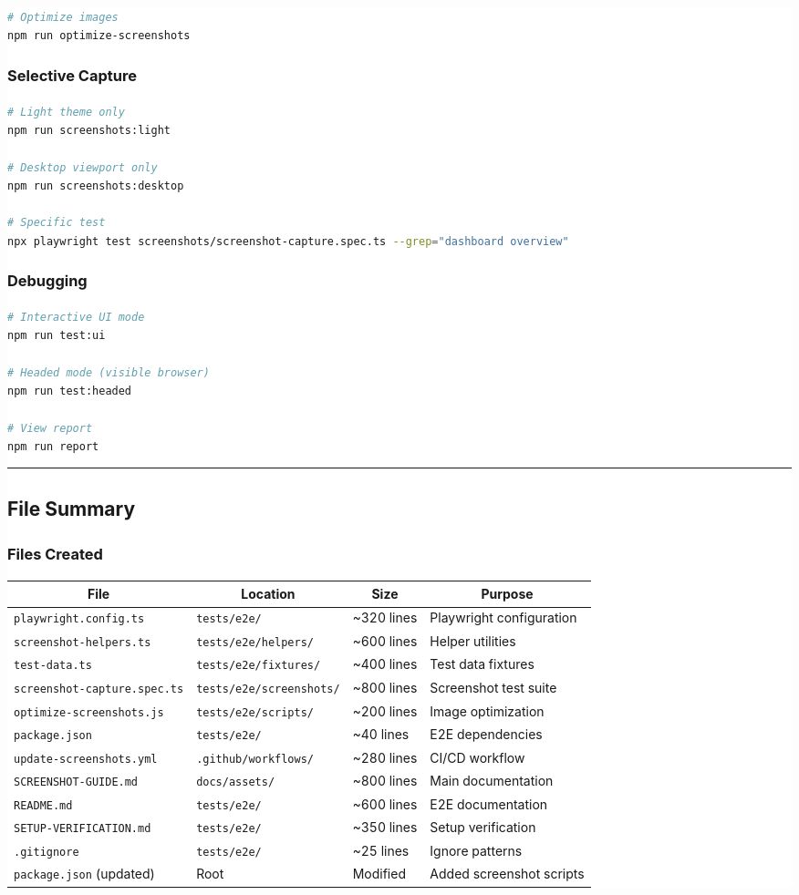 ```bash
# Optimize images
npm run optimize-screenshots
```

### Selective Capture

```bash
# Light theme only
npm run screenshots:light

# Desktop viewport only
npm run screenshots:desktop

# Specific test
npx playwright test screenshots/screenshot-capture.spec.ts --grep="dashboard overview"
```

### Debugging

```bash
# Interactive UI mode
npm run test:ui

# Headed mode (visible browser)
npm run test:headed

# View report
npm run report
```

---

## File Summary

### Files Created

| File | Location | Size | Purpose |
|------|----------|------|---------|
| `playwright.config.ts` | `tests/e2e/` | ~320 lines | Playwright configuration |
| `screenshot-helpers.ts` | `tests/e2e/helpers/` | ~600 lines | Helper utilities |
| `test-data.ts` | `tests/e2e/fixtures/` | ~400 lines | Test data fixtures |
| `screenshot-capture.spec.ts` | `tests/e2e/screenshots/` | ~800 lines | Screenshot test suite |
| `optimize-screenshots.js` | `tests/e2e/scripts/` | ~200 lines | Image optimization |
| `package.json` | `tests/e2e/` | ~40 lines | E2E dependencies |
| `update-screenshots.yml` | `.github/workflows/` | ~280 lines | CI/CD workflow |
| `SCREENSHOT-GUIDE.md` | `docs/assets/` | ~800 lines | Main documentation |
| `README.md` | `tests/e2e/` | ~600 lines | E2E documentation |
| `SETUP-VERIFICATION.md` | `tests/e2e/` | ~350 lines | Setup verification |
| `.gitignore` | `tests/e2e/` | ~25 lines | Ignore patterns |
| `package.json` (updated) | Root | Modified | Added screenshot scripts |
